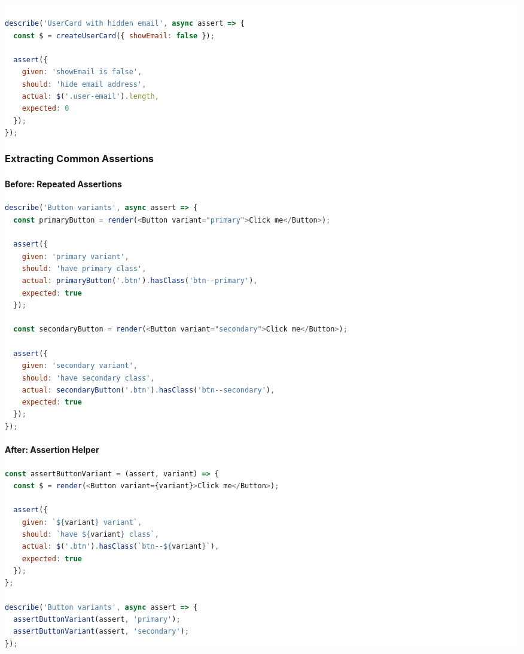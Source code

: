 ```javascript

describe('UserCard with hidden email', async assert => {
  const $ = createUserCard({ showEmail: false });
  
  assert({
    given: 'showEmail is false',
    should: 'hide email address',
    actual: $('.user-email').length,
    expected: 0
  });
});
```

### Extracting Common Assertions

#### Before: Repeated Assertions
```javascript
describe('Button variants', async assert => {
  const primaryButton = render(<Button variant="primary">Click me</Button>);
  
  assert({
    given: 'primary variant',
    should: 'have primary class',
    actual: primaryButton('.btn').hasClass('btn--primary'),
    expected: true
  });

  const secondaryButton = render(<Button variant="secondary">Click me</Button>);
  
  assert({
    given: 'secondary variant',
    should: 'have secondary class',
    actual: secondaryButton('.btn').hasClass('btn--secondary'),
    expected: true
  });
});
```

#### After: Assertion Helper
```javascript
const assertButtonVariant = (assert, variant) => {
  const $ = render(<Button variant={variant}>Click me</Button>);
  
  assert({
    given: `${variant} variant`,
    should: `have ${variant} class`,
    actual: $('.btn').hasClass(`btn--${variant}`),
    expected: true
  });
};

describe('Button variants', async assert => {
  assertButtonVariant(assert, 'primary');
  assertButtonVariant(assert, 'secondary');
});
```
